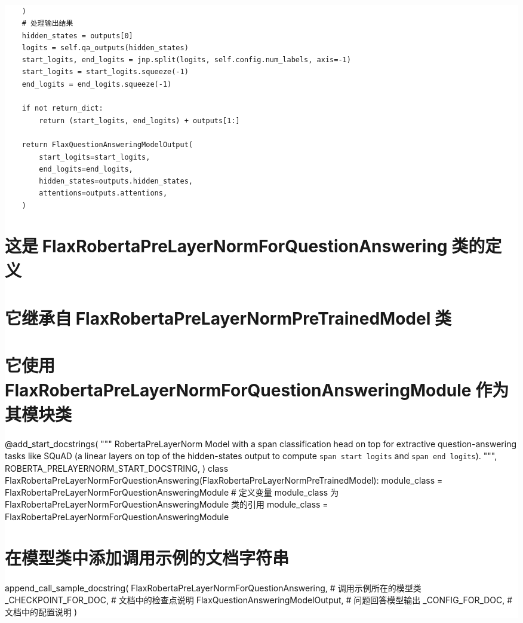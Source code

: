         )
        # 处理输出结果
        hidden_states = outputs[0]
        logits = self.qa_outputs(hidden_states)
        start_logits, end_logits = jnp.split(logits, self.config.num_labels, axis=-1)
        start_logits = start_logits.squeeze(-1)
        end_logits = end_logits.squeeze(-1)

        if not return_dict:
            return (start_logits, end_logits) + outputs[1:]

        return FlaxQuestionAnsweringModelOutput(
            start_logits=start_logits,
            end_logits=end_logits,
            hidden_states=outputs.hidden_states,
            attentions=outputs.attentions,
        )

# 这是 FlaxRobertaPreLayerNormForQuestionAnswering 类的定义
# 它继承自 FlaxRobertaPreLayerNormPreTrainedModel 类
# 它使用 FlaxRobertaPreLayerNormForQuestionAnsweringModule 作为其模块类
@add_start_docstrings(
    """
    RobertaPreLayerNorm Model with a span classification head on top for extractive question-answering tasks like SQuAD
    (a linear layers on top of the hidden-states output to compute `span start logits` and `span end logits`).
    """,
    ROBERTA_PRELAYERNORM_START_DOCSTRING,
)
class FlaxRobertaPreLayerNormForQuestionAnswering(FlaxRobertaPreLayerNormPreTrainedModel):
    module_class = FlaxRobertaPreLayerNormForQuestionAnsweringModule
    # 定义变量 module_class 为 FlaxRobertaPreLayerNormForQuestionAnsweringModule 类的引用
    module_class = FlaxRobertaPreLayerNormForQuestionAnsweringModule
# 在模型类中添加调用示例的文档字符串
append_call_sample_docstring(
    FlaxRobertaPreLayerNormForQuestionAnswering,  # 调用示例所在的模型类
    _CHECKPOINT_FOR_DOC,  # 文档中的检查点说明
    FlaxQuestionAnsweringModelOutput,  # 问题回答模型输出
    _CONFIG_FOR_DOC,  # 文档中的配置说明
)
